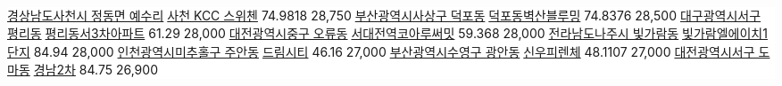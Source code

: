   <tr>
    <td><a href="/apt/경상남도사천시정동면 예수리">경상남도사천시 정동면 예수리</a></td>
    <td style="font-weight: bold;"><a href="/apt/경상남도사천시정동면 예수리사천KCC스위첸">사천 KCC 스위첸</a></td>
    <td>74.9818</td>
    <td>28,750</td>
  </tr>

  <tr>
    <td><a href="/apt/부산광역시사상구덕포동">부산광역시사상구 덕포동</a></td>
    <td style="font-weight: bold;"><a href="/apt/부산광역시사상구덕포동덕포동벽산블루밍">덕포동벽산블루밍</a></td>
    <td>74.8376</td>
    <td>28,500</td>
  </tr>

  <tr>
    <td><a href="/apt/대구광역시서구평리동">대구광역시서구 평리동</a></td>
    <td style="font-weight: bold;"><a href="/apt/대구광역시서구평리동평리동서3차아파트">평리동서3차아파트</a></td>
    <td>61.29</td>
    <td>28,000</td>
  </tr>

  <tr>
    <td><a href="/apt/대전광역시중구오류동">대전광역시중구 오류동</a></td>
    <td style="font-weight: bold;"><a href="/apt/대전광역시중구오류동서대전역코아루써밋">서대전역코아루써밋</a></td>
    <td>59.368</td>
    <td>28,000</td>
  </tr>

  <tr>
    <td><a href="/apt/전라남도나주시빛가람동">전라남도나주시 빛가람동</a></td>
    <td style="font-weight: bold;"><a href="/apt/전라남도나주시빛가람동빛가람엘에이치1단지">빛가람엘에이치1단지</a></td>
    <td>84.94</td>
    <td>28,000</td>
  </tr>

  <tr>
    <td><a href="/apt/인천광역시미추홀구주안동">인천광역시미추홀구 주안동</a></td>
    <td style="font-weight: bold;"><a href="/apt/인천광역시미추홀구주안동드림시티">드림시티</a></td>
    <td>46.16</td>
    <td>27,000</td>
  </tr>

  <tr>
    <td><a href="/apt/부산광역시수영구광안동">부산광역시수영구 광안동</a></td>
    <td style="font-weight: bold;"><a href="/apt/부산광역시수영구광안동신우피렌체">신우피렌체</a></td>
    <td>48.1107</td>
    <td>27,000</td>
  </tr>

  <tr>
    <td><a href="/apt/대전광역시서구도마동">대전광역시서구 도마동</a></td>
    <td style="font-weight: bold;"><a href="/apt/대전광역시서구도마동경남2차">경남2차</a></td>
    <td>84.75</td>
    <td>26,900</td>
  </tr>
